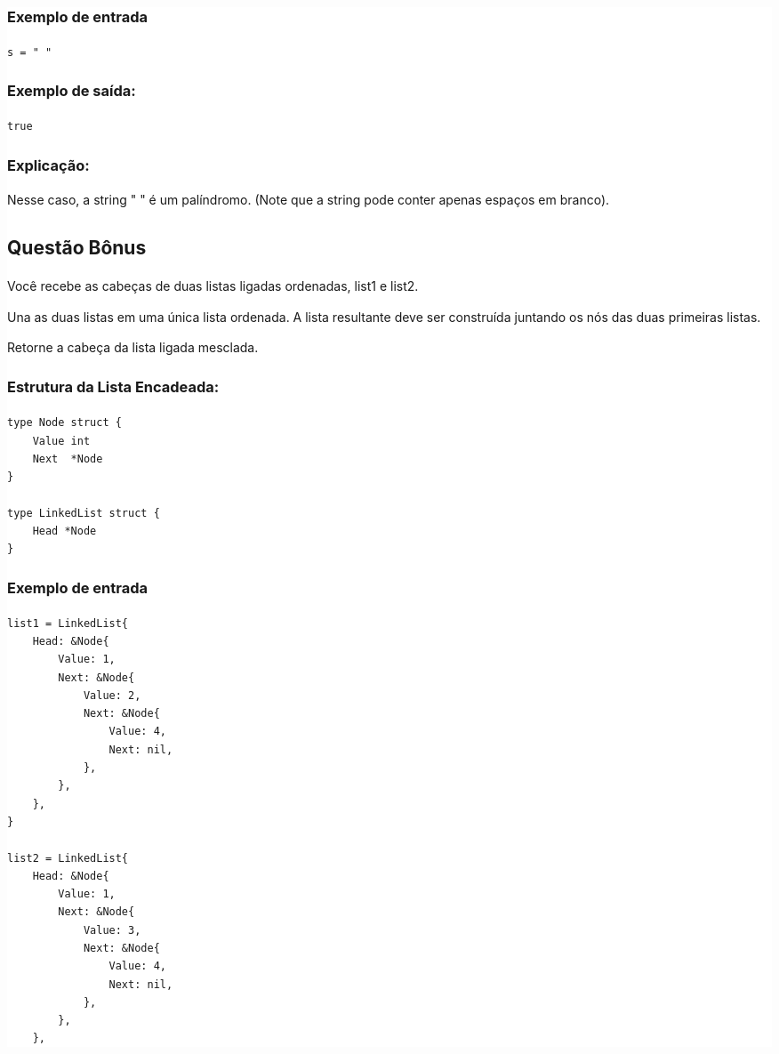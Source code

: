 ### Exemplo de entrada

```
s = " "
```

### Exemplo de saída:

```
true
```

### Explicação:

Nesse caso, a string " " é um palíndromo. (Note que a string pode conter apenas espaços em branco).

## Questão Bônus

Você recebe as cabeças de duas listas ligadas ordenadas, list1 e list2.

Una as duas listas em uma única lista ordenada. A lista resultante deve ser construída juntando os nós das duas
primeiras listas.

Retorne a cabeça da lista ligada mesclada.

### Estrutura da Lista Encadeada:

```
type Node struct {
    Value int
    Next  *Node
}

type LinkedList struct {
    Head *Node
}
```

### Exemplo de entrada

```
list1 = LinkedList{
    Head: &Node{
        Value: 1,
        Next: &Node{
            Value: 2,
            Next: &Node{
                Value: 4,
                Next: nil,
            },
        },
    },
}

list2 = LinkedList{
    Head: &Node{
        Value: 1,
        Next: &Node{
            Value: 3,
            Next: &Node{
                Value: 4,
                Next: nil,
            },
        },
    },
```